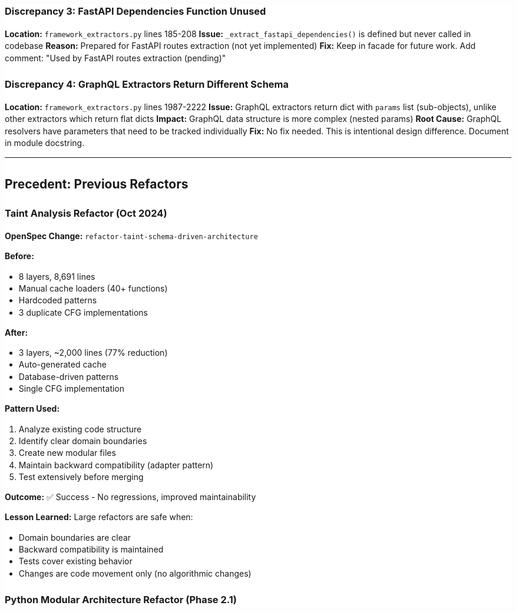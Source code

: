 ### Discrepancy 3: FastAPI Dependencies Function Unused
**Location:** `framework_extractors.py` lines 185-208
**Issue:** `_extract_fastapi_dependencies()` is defined but never called in codebase
**Reason:** Prepared for FastAPI routes extraction (not yet implemented)
**Fix:** Keep in facade for future work. Add comment: "Used by FastAPI routes extraction (pending)"

### Discrepancy 4: GraphQL Extractors Return Different Schema
**Location:** `framework_extractors.py` lines 1987-2222
**Issue:** GraphQL extractors return dict with `params` list (sub-objects), unlike other extractors which return flat dicts
**Impact:** GraphQL data structure is more complex (nested params)
**Root Cause:** GraphQL resolvers have parameters that need to be tracked individually
**Fix:** No fix needed. This is intentional design difference. Document in module docstring.

---

## Precedent: Previous Refactors

### Taint Analysis Refactor (Oct 2024)

**OpenSpec Change:** `refactor-taint-schema-driven-architecture`

**Before:**
- 8 layers, 8,691 lines
- Manual cache loaders (40+ functions)
- Hardcoded patterns
- 3 duplicate CFG implementations

**After:**
- 3 layers, ~2,000 lines (77% reduction)
- Auto-generated cache
- Database-driven patterns
- Single CFG implementation

**Pattern Used:**
1. Analyze existing code structure
2. Identify clear domain boundaries
3. Create new modular files
4. Maintain backward compatibility (adapter pattern)
5. Test extensively before merging

**Outcome:** ✅ Success - No regressions, improved maintainability

**Lesson Learned:** Large refactors are safe when:
- Domain boundaries are clear
- Backward compatibility is maintained
- Tests cover existing behavior
- Changes are code movement only (no algorithmic changes)

### Python Modular Architecture Refactor (Phase 2.1)
